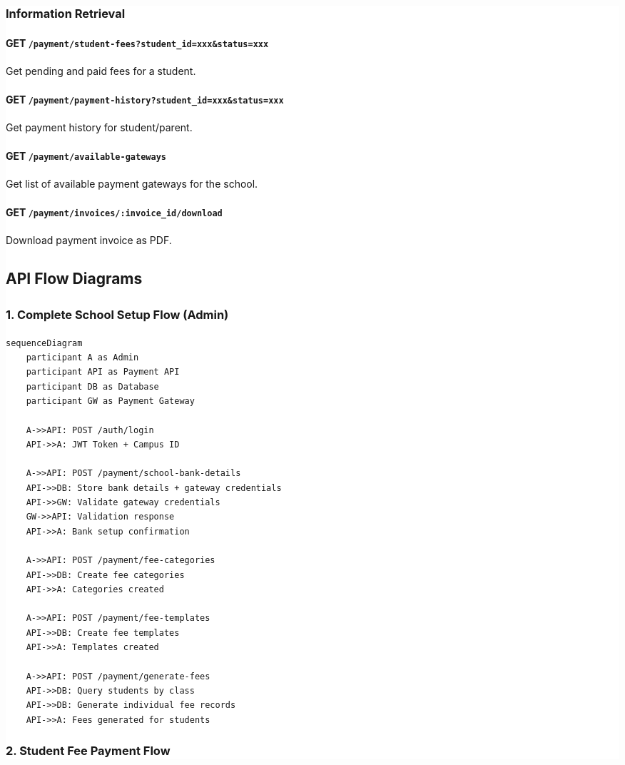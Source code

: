 ### Information Retrieval

#### GET `/payment/student-fees?student_id=xxx&status=xxx`
Get pending and paid fees for a student.

#### GET `/payment/payment-history?student_id=xxx&status=xxx`
Get payment history for student/parent.

#### GET `/payment/available-gateways`
Get list of available payment gateways for the school.

#### GET `/payment/invoices/:invoice_id/download`
Download payment invoice as PDF.

## API Flow Diagrams

### 1. Complete School Setup Flow (Admin)

```mermaid
sequenceDiagram
    participant A as Admin
    participant API as Payment API
    participant DB as Database
    participant GW as Payment Gateway
    
    A->>API: POST /auth/login
    API->>A: JWT Token + Campus ID
    
    A->>API: POST /payment/school-bank-details
    API->>DB: Store bank details + gateway credentials
    API->>GW: Validate gateway credentials
    GW->>API: Validation response
    API->>A: Bank setup confirmation
    
    A->>API: POST /payment/fee-categories
    API->>DB: Create fee categories
    API->>A: Categories created
    
    A->>API: POST /payment/fee-templates
    API->>DB: Create fee templates
    API->>A: Templates created
    
    A->>API: POST /payment/generate-fees
    API->>DB: Query students by class
    API->>DB: Generate individual fee records
    API->>A: Fees generated for students
```

### 2. Student Fee Payment Flow
